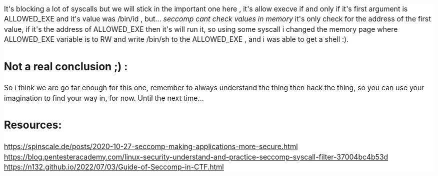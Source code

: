 It's blocking a lot of syscalls but we will stick in the important one here , it's allow execve if and only if it's first argument is ALLOWED_EXE and it's value was /bin/id , but... *seccomp cant check values in memory* it's only check for the address of the first value, if it's the address of ALLOWED_EXE then it's will run it, so using some syscall i changed the memory page where ALLOWED_EXE variable is to RW and write /bin/sh to the ALLOWED_EXE , and i was able to get a shell :).

## Not a real conclusion ;) :

So i think we are go far enough for this one, remember to always understand the thing then hack the thing, so you can use your imagination to find your way in, for now.
Until the next time...

## Resources:
https://spinscale.de/posts/2020-10-27-seccomp-making-applications-more-secure.html
https://blog.pentesteracademy.com/linux-security-understand-and-practice-seccomp-syscall-filter-37004bc4b53d
https://n132.github.io/2022/07/03/Guide-of-Seccomp-in-CTF.html
